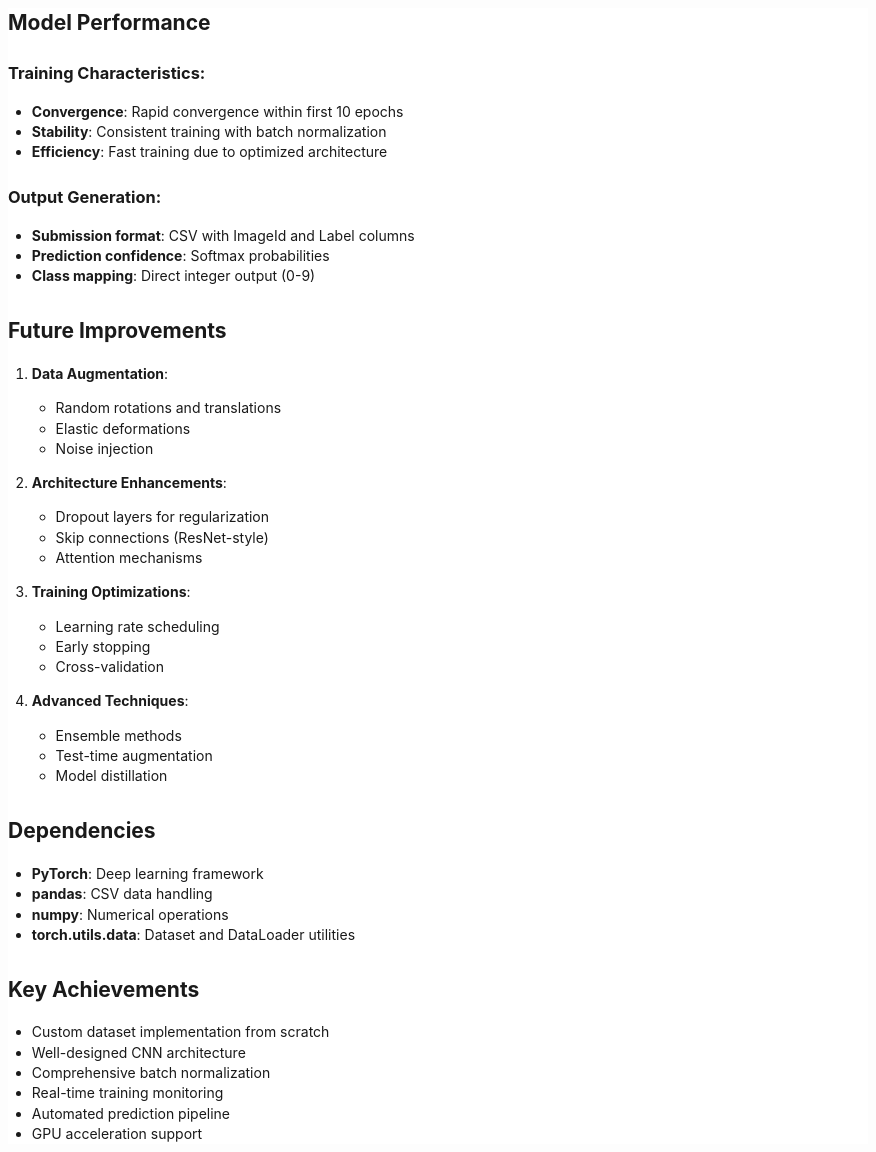 ## Model Performance

### Training Characteristics:

- **Convergence**: Rapid convergence within first 10 epochs
- **Stability**: Consistent training with batch normalization
- **Efficiency**: Fast training due to optimized architecture

### Output Generation:

- **Submission format**: CSV with ImageId and Label columns
- **Prediction confidence**: Softmax probabilities
- **Class mapping**: Direct integer output (0-9)

## Future Improvements

1. **Data Augmentation**:

   - Random rotations and translations
   - Elastic deformations
   - Noise injection

2. **Architecture Enhancements**:

   - Dropout layers for regularization
   - Skip connections (ResNet-style)
   - Attention mechanisms

3. **Training Optimizations**:

   - Learning rate scheduling
   - Early stopping
   - Cross-validation

4. **Advanced Techniques**:
   - Ensemble methods
   - Test-time augmentation
   - Model distillation

## Dependencies

- **PyTorch**: Deep learning framework
- **pandas**: CSV data handling
- **numpy**: Numerical operations
- **torch.utils.data**: Dataset and DataLoader utilities

## Key Achievements

- Custom dataset implementation from scratch
- Well-designed CNN architecture
- Comprehensive batch normalization
- Real-time training monitoring
- Automated prediction pipeline
- GPU acceleration support
